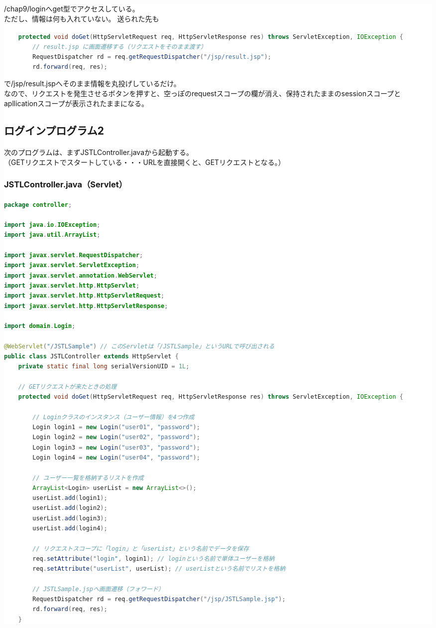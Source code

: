 #### <form action="/chap9/login" method="get">
/chap9/loginへget型でアクセスしている。<br>
ただし、情報は何も入れていない。
送られた先も
```java
	protected void doGet(HttpServletRequest req, HttpServletResponse res) throws ServletException, IOException {
		// result.jsp に画面遷移する（リクエストをそのまま渡す）
		RequestDispatcher rd = req.getRequestDispatcher("/jsp/result.jsp");
		rd.forward(req, res);
```
で/jsp/result.jspへそのまま情報を丸投げしているだけ。<br>
なので、リクエストを発生させるボタンを押すと、空っぽのrequestスコープの欄が消え、保持されたままのsessionスコープとapllicationスコープが表示されたままになる。<br>


## ログインプログラム2
次のプログラムは、まずJSTLController.javaから起動する。<br>
（GETリクエストでスタートしている・・・URLを直接開くと、GETリクエストとなる。）
### JSTLController.java（Servlet）
```java
package controller;

import java.io.IOException;
import java.util.ArrayList;

import javax.servlet.RequestDispatcher;
import javax.servlet.ServletException;
import javax.servlet.annotation.WebServlet;
import javax.servlet.http.HttpServlet;
import javax.servlet.http.HttpServletRequest;
import javax.servlet.http.HttpServletResponse;

import domain.Login;

@WebServlet("/JSTLSample") // このServletは「/JSTLSample」というURLで呼び出される
public class JSTLController extends HttpServlet {
	private static final long serialVersionUID = 1L;

	// GETリクエストが来たときの処理
	protected void doGet(HttpServletRequest req, HttpServletResponse res) throws ServletException, IOException {
		
		// Loginクラスのインスタンス（ユーザー情報）を4つ作成
		Login login1 = new Login("user01", "password");
		Login login2 = new Login("user02", "password");
		Login login3 = new Login("user03", "password");
		Login login4 = new Login("user04", "password");
		
		// ユーザー一覧を格納するリストを作成
		ArrayList<Login> userList = new ArrayList<>();
		userList.add(login1);
		userList.add(login2);
		userList.add(login3);
		userList.add(login4);
		
		// リクエストスコープに「login」と「userList」という名前でデータを保存
		req.setAttribute("login", login1); // loginという名前で単体ユーザーを格納
		req.setAttribute("userList", userList); // userListという名前でリストを格納
		
		// JSTLSample.jspへ画面遷移（フォワード）
		RequestDispatcher rd = req.getRequestDispatcher("/jsp/JSTLSample.jsp");
		rd.forward(req, res);
	}
```